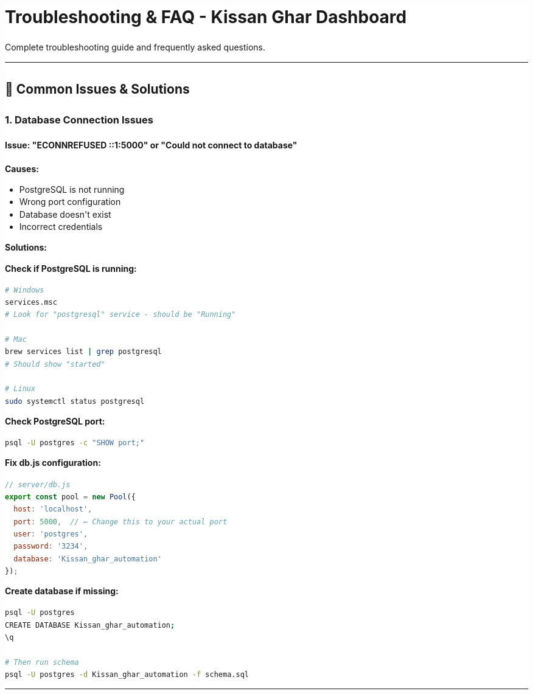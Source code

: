 # Troubleshooting & FAQ - Kissan Ghar Dashboard

Complete troubleshooting guide and frequently asked questions.

---

## 🔧 Common Issues & Solutions

### 1. Database Connection Issues

#### Issue: "ECONNREFUSED ::1:5000" or "Could not connect to database"

**Causes:**
- PostgreSQL is not running
- Wrong port configuration
- Database doesn't exist
- Incorrect credentials

**Solutions:**

**Check if PostgreSQL is running:**
```bash
# Windows
services.msc
# Look for "postgresql" service - should be "Running"

# Mac
brew services list | grep postgresql
# Should show "started"

# Linux
sudo systemctl status postgresql
```

**Check PostgreSQL port:**
```bash
psql -U postgres -c "SHOW port;"
```

**Fix db.js configuration:**
```javascript
// server/db.js
export const pool = new Pool({
  host: 'localhost',
  port: 5000,  // ← Change this to your actual port
  user: 'postgres',
  password: '3234',
  database: 'Kissan_ghar_automation'
});
```

**Create database if missing:**
```bash
psql -U postgres
CREATE DATABASE Kissan_ghar_automation;
\q

# Then run schema
psql -U postgres -d Kissan_ghar_automation -f schema.sql
```

---